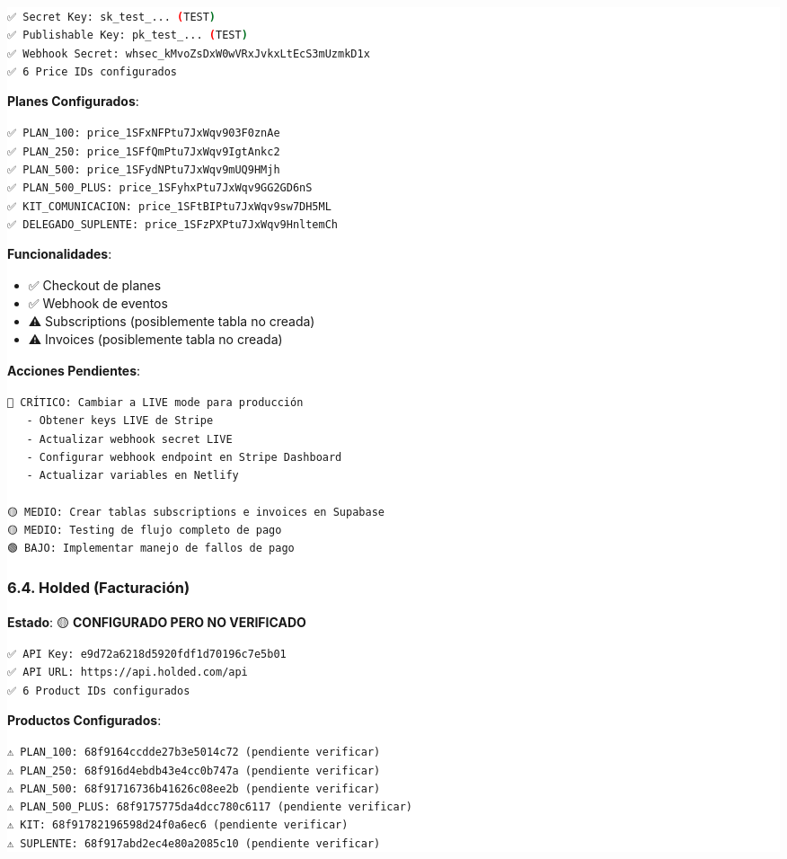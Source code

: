 ```bash
✅ Secret Key: sk_test_... (TEST)
✅ Publishable Key: pk_test_... (TEST)
✅ Webhook Secret: whsec_kMvoZsDxW0wVRxJvkxLtEcS3mUzmkD1x
✅ 6 Price IDs configurados
```

**Planes Configurados**:
```
✅ PLAN_100: price_1SFxNFPtu7JxWqv903F0znAe
✅ PLAN_250: price_1SFfQmPtu7JxWqv9IgtAnkc2
✅ PLAN_500: price_1SFydNPtu7JxWqv9mUQ9HMjh
✅ PLAN_500_PLUS: price_1SFyhxPtu7JxWqv9GG2GD6nS
✅ KIT_COMUNICACION: price_1SFtBIPtu7JxWqv9sw7DH5ML
✅ DELEGADO_SUPLENTE: price_1SFzPXPtu7JxWqv9HnltemCh
```

**Funcionalidades**:
- ✅ Checkout de planes
- ✅ Webhook de eventos
- ⚠️ Subscriptions (posiblemente tabla no creada)
- ⚠️ Invoices (posiblemente tabla no creada)

**Acciones Pendientes**:
```bash
🔴 CRÍTICO: Cambiar a LIVE mode para producción
   - Obtener keys LIVE de Stripe
   - Actualizar webhook secret LIVE
   - Configurar webhook endpoint en Stripe Dashboard
   - Actualizar variables en Netlify

🟡 MEDIO: Crear tablas subscriptions e invoices en Supabase
🟡 MEDIO: Testing de flujo completo de pago
🟢 BAJO: Implementar manejo de fallos de pago
```

### 6.4. Holded (Facturación)

**Estado**: 🟡 **CONFIGURADO PERO NO VERIFICADO**

```bash
✅ API Key: e9d72a6218d5920fdf1d70196c7e5b01
✅ API URL: https://api.holded.com/api
✅ 6 Product IDs configurados
```

**Productos Configurados**:
```
⚠️ PLAN_100: 68f9164ccdde27b3e5014c72 (pendiente verificar)
⚠️ PLAN_250: 68f916d4ebdb43e4cc0b747a (pendiente verificar)
⚠️ PLAN_500: 68f91716736b41626c08ee2b (pendiente verificar)
⚠️ PLAN_500_PLUS: 68f9175775da4dcc780c6117 (pendiente verificar)
⚠️ KIT: 68f91782196598d24f0a6ec6 (pendiente verificar)
⚠️ SUPLENTE: 68f917abd2ec4e80a2085c10 (pendiente verificar)
```
